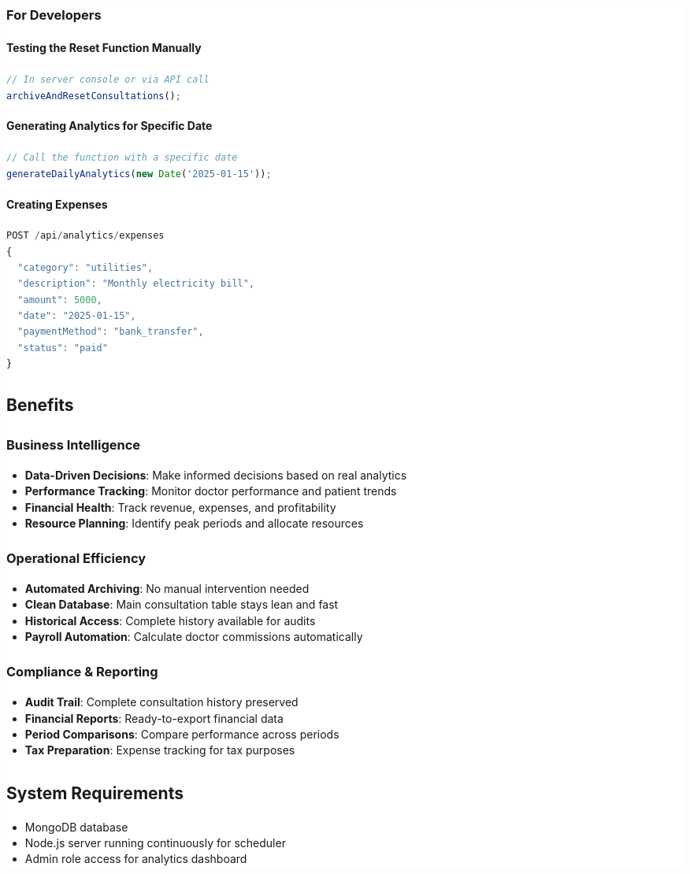 ### For Developers

#### Testing the Reset Function Manually
```javascript
// In server console or via API call
archiveAndResetConsultations();
```

#### Generating Analytics for Specific Date
```javascript
// Call the function with a specific date
generateDailyAnalytics(new Date('2025-01-15'));
```

#### Creating Expenses
```javascript
POST /api/analytics/expenses
{
  "category": "utilities",
  "description": "Monthly electricity bill",
  "amount": 5000,
  "date": "2025-01-15",
  "paymentMethod": "bank_transfer",
  "status": "paid"
}
```

## Benefits

### Business Intelligence
- **Data-Driven Decisions**: Make informed decisions based on real analytics
- **Performance Tracking**: Monitor doctor performance and patient trends
- **Financial Health**: Track revenue, expenses, and profitability
- **Resource Planning**: Identify peak periods and allocate resources

### Operational Efficiency
- **Automated Archiving**: No manual intervention needed
- **Clean Database**: Main consultation table stays lean and fast
- **Historical Access**: Complete history available for audits
- **Payroll Automation**: Calculate doctor commissions automatically

### Compliance & Reporting
- **Audit Trail**: Complete consultation history preserved
- **Financial Reports**: Ready-to-export financial data
- **Period Comparisons**: Compare performance across periods
- **Tax Preparation**: Expense tracking for tax purposes

## System Requirements

- MongoDB database
- Node.js server running continuously for scheduler
- Admin role access for analytics dashboard
